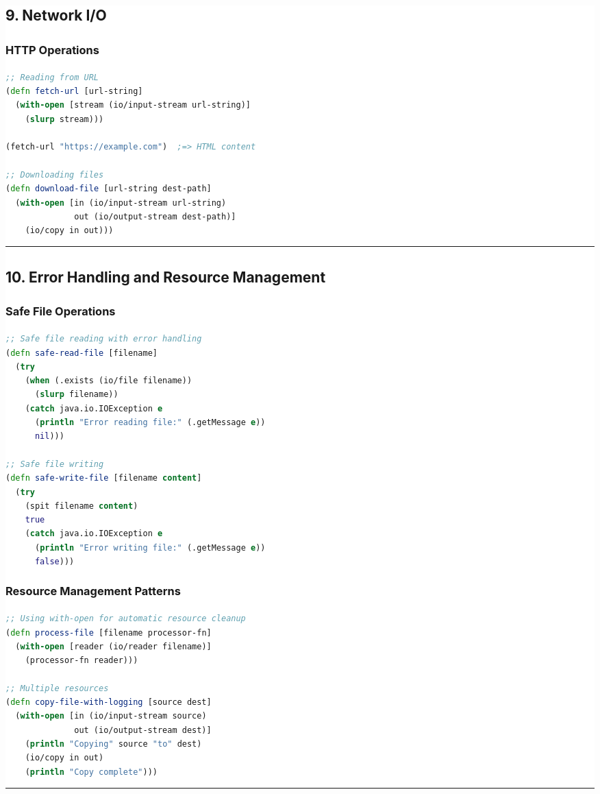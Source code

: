 
## 9. Network I/O

### HTTP Operations
```clojure
;; Reading from URL
(defn fetch-url [url-string]
  (with-open [stream (io/input-stream url-string)]
    (slurp stream)))

(fetch-url "https://example.com")  ;=> HTML content

;; Downloading files
(defn download-file [url-string dest-path]
  (with-open [in (io/input-stream url-string)
              out (io/output-stream dest-path)]
    (io/copy in out)))
```

---

## 10. Error Handling and Resource Management

### Safe File Operations
```clojure
;; Safe file reading with error handling
(defn safe-read-file [filename]
  (try
    (when (.exists (io/file filename))
      (slurp filename))
    (catch java.io.IOException e
      (println "Error reading file:" (.getMessage e))
      nil)))

;; Safe file writing
(defn safe-write-file [filename content]
  (try
    (spit filename content)
    true
    (catch java.io.IOException e
      (println "Error writing file:" (.getMessage e))
      false)))
```

### Resource Management Patterns
```clojure
;; Using with-open for automatic resource cleanup
(defn process-file [filename processor-fn]
  (with-open [reader (io/reader filename)]
    (processor-fn reader)))

;; Multiple resources
(defn copy-file-with-logging [source dest]
  (with-open [in (io/input-stream source)
              out (io/output-stream dest)]
    (println "Copying" source "to" dest)
    (io/copy in out)
    (println "Copy complete")))
```

---